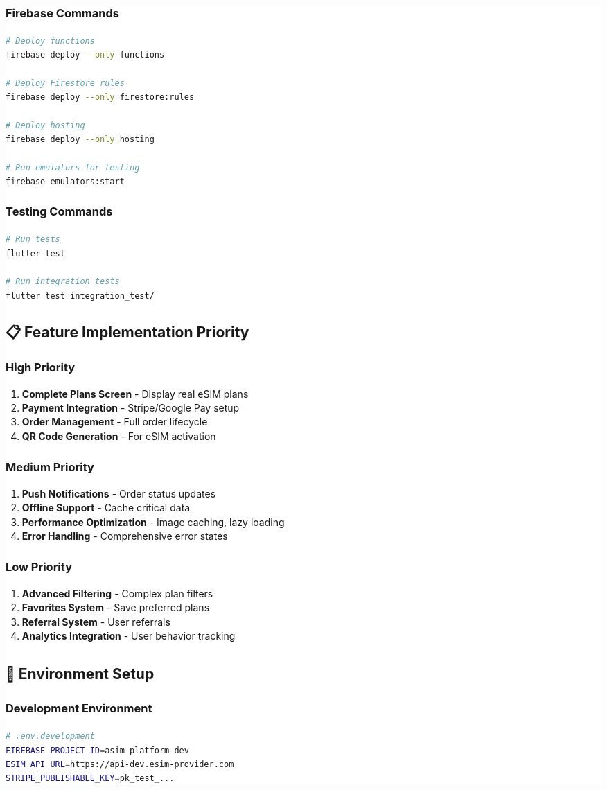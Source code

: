 
### Firebase Commands
```bash
# Deploy functions
firebase deploy --only functions

# Deploy Firestore rules
firebase deploy --only firestore:rules

# Deploy hosting
firebase deploy --only hosting

# Run emulators for testing
firebase emulators:start
```

### Testing Commands
```bash
# Run tests
flutter test

# Run integration tests
flutter test integration_test/
```

## 📋 Feature Implementation Priority

### High Priority
1. **Complete Plans Screen** - Display real eSIM plans
2. **Payment Integration** - Stripe/Google Pay setup
3. **Order Management** - Full order lifecycle
4. **QR Code Generation** - For eSIM activation

### Medium Priority
1. **Push Notifications** - Order status updates
2. **Offline Support** - Cache critical data
3. **Performance Optimization** - Image caching, lazy loading
4. **Error Handling** - Comprehensive error states

### Low Priority
1. **Advanced Filtering** - Complex plan filters
2. **Favorites System** - Save preferred plans
3. **Referral System** - User referrals
4. **Analytics Integration** - User behavior tracking

## 🔧 Environment Setup

### Development Environment
```bash
# .env.development
FIREBASE_PROJECT_ID=asim-platform-dev
ESIM_API_URL=https://api-dev.esim-provider.com
STRIPE_PUBLISHABLE_KEY=pk_test_...
```
